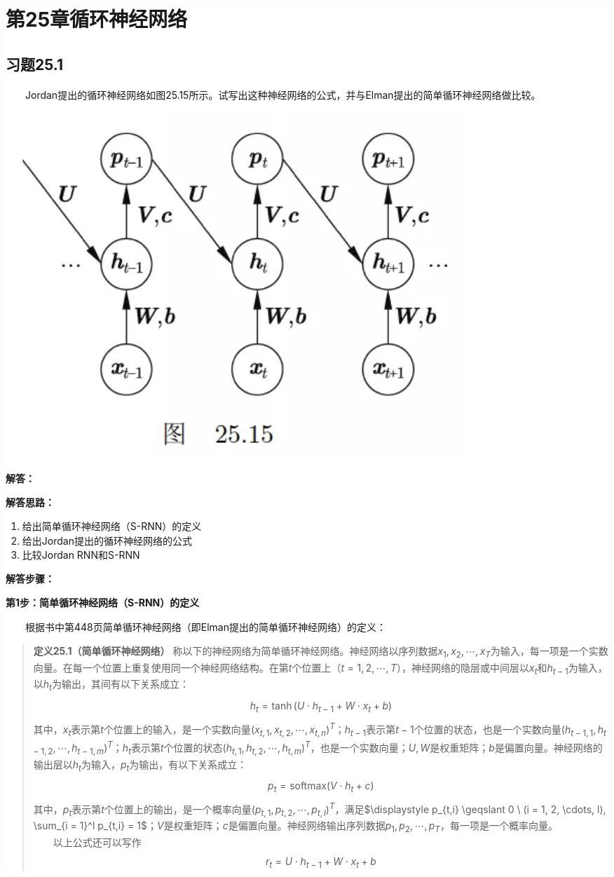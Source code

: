# 第25章循环神经网络

## 习题25.1

&emsp;&emsp;Jordan提出的循环神经网络如图25.15所示。试写出这种神经网络的公式，并与Elman提出的简单循环神经网络做比较。

![](../images/25-1.png)

**解答：**  

**解答思路：**

1. 给出简单循环神经网络（S-RNN）的定义
2. 给出Jordan提出的循环神经网络的公式
2. 比较Jordan RNN和S-RNN

**解答步骤：**  

**第1步：简单循环神经网络（S-RNN）的定义**

&emsp;&emsp;根据书中第448页简单循环神经网络（即Elman提出的简单循环神经网络）的定义：
> **定义25.1（简单循环神经网络）** 称以下的神经网络为简单循环神经网络。神经网络以序列数据$x_1, x_2, \cdots, x_T$为输入，每一项是一个实数向量。在每一个位置上重复使用同一个神经网络结构。在第$t$个位置上（$t = 1, 2, \cdots, T$），神经网络的隐层或中间层以$x_t$和$h_{t-1}$为输入，以$h_t$为输出，其间有以下关系成立：
> $$
h_t = \tanh (U \cdot h_{t - 1} + W \cdot x_t + b) \tag{25.1}
$$
> 其中，$x_t$表示第$t$个位置上的输入，是一个实数向量$(x_{t,1}, x_{t,2}, \cdots, x_{t,n})^T$；$h_{t - 1}$表示第$t - 1$个位置的状态，也是一个实数向量$(h_{t-1,1}, h_{t-1,2}, \cdots, h_{t-1,m})^T$；$h_t$表示第$t$个位置的状态$(h_{t,1}, h_{t,2}, \cdots, h_{t,m})^T$，也是一个实数向量；$U,W$是权重矩阵；$b$是偏置向量。神经网络的输出层以$h_t$为输入，$p_t$为输出，有以下关系成立：
> $$
p_t = \text{softmax} (V \cdot h_t + c) \tag{25.2}
$$
> 其中，$p_t$表示第$t$个位置上的输出，是一个概率向量$(p_{t,1}, p_{t,2}, \cdots,p_{t,l})^T$，满足$\displaystyle p_{t,i} \geqslant 0 \ (i = 1, 2, \cdots, l), \sum_{i = 1}^l p_{t,i} = 1$；$V$是权重矩阵；$c$是偏置向量。神经网络输出序列数据$p_1, p_2, \cdots, p_T$，每一项是一个概率向量。  
> &emsp;&emsp;以上公式还可以写作
> $$
r_t = U \cdot h_{t - 1} + W \cdot x_t + b \tag{25.3}
$$
> 